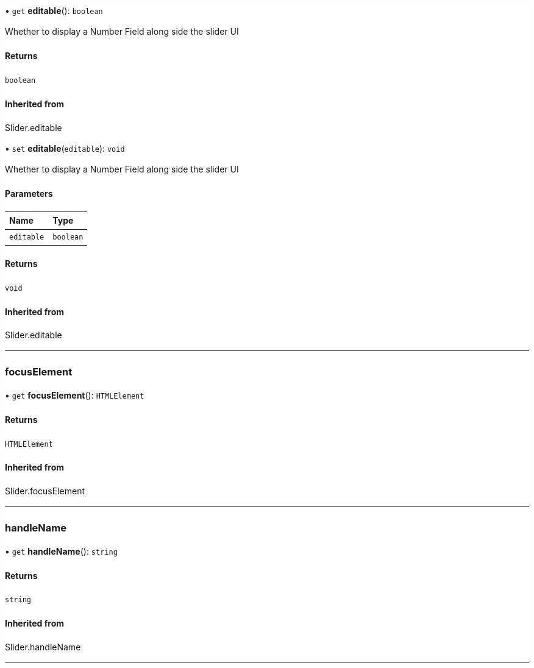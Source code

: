 • `get` **editable**(): `boolean`

Whether to display a Number Field along side the slider UI

#### Returns

`boolean`

#### Inherited from

Slider.editable

• `set` **editable**(`editable`): `void`

Whether to display a Number Field along side the slider UI

#### Parameters

| Name       | Type      |
| :--------- | :-------- |
| `editable` | `boolean` |

#### Returns

`void`

#### Inherited from

Slider.editable

---

### focusElement

• `get` **focusElement**(): `HTMLElement`

#### Returns

`HTMLElement`

#### Inherited from

Slider.focusElement

---

### handleName

• `get` **handleName**(): `string`

#### Returns

`string`

#### Inherited from

Slider.handleName

---